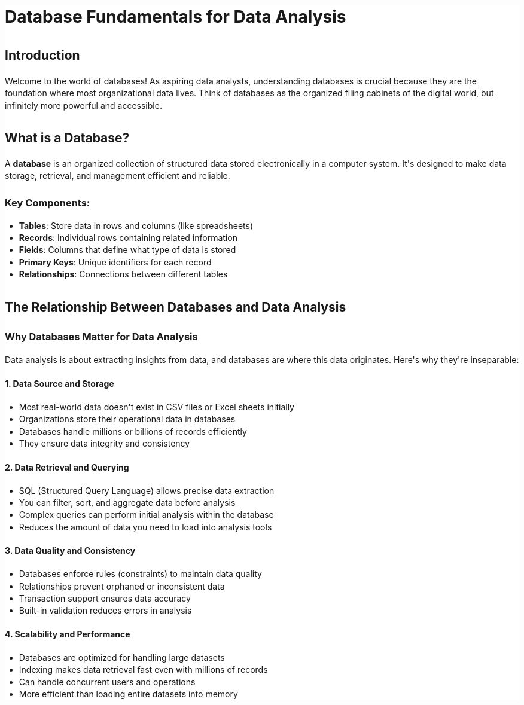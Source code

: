 # Database Fundamentals for Data Analysis

## Introduction

Welcome to the world of databases! As aspiring data analysts, understanding databases is crucial because they are the foundation where most organizational data lives. Think of databases as the organized filing cabinets of the digital world, but infinitely more powerful and accessible.

## What is a Database?

A **database** is an organized collection of structured data stored electronically in a computer system. It's designed to make data storage, retrieval, and management efficient and reliable.

### Key Components:
- **Tables**: Store data in rows and columns (like spreadsheets)
- **Records**: Individual rows containing related information
- **Fields**: Columns that define what type of data is stored
- **Primary Keys**: Unique identifiers for each record
- **Relationships**: Connections between different tables

## The Relationship Between Databases and Data Analysis

### Why Databases Matter for Data Analysis

Data analysis is about extracting insights from data, and databases are where this data originates. Here's why they're inseparable:

#### 1. **Data Source and Storage**
- Most real-world data doesn't exist in CSV files or Excel sheets initially
- Organizations store their operational data in databases
- Databases handle millions or billions of records efficiently
- They ensure data integrity and consistency

#### 2. **Data Retrieval and Querying**
- SQL (Structured Query Language) allows precise data extraction
- You can filter, sort, and aggregate data before analysis
- Complex queries can perform initial analysis within the database
- Reduces the amount of data you need to load into analysis tools

#### 3. **Data Quality and Consistency**
- Databases enforce rules (constraints) to maintain data quality
- Relationships prevent orphaned or inconsistent data
- Transaction support ensures data accuracy
- Built-in validation reduces errors in analysis

#### 4. **Scalability and Performance**
- Databases are optimized for handling large datasets
- Indexing makes data retrieval fast even with millions of records
- Can handle concurrent users and operations
- More efficient than loading entire datasets into memory
